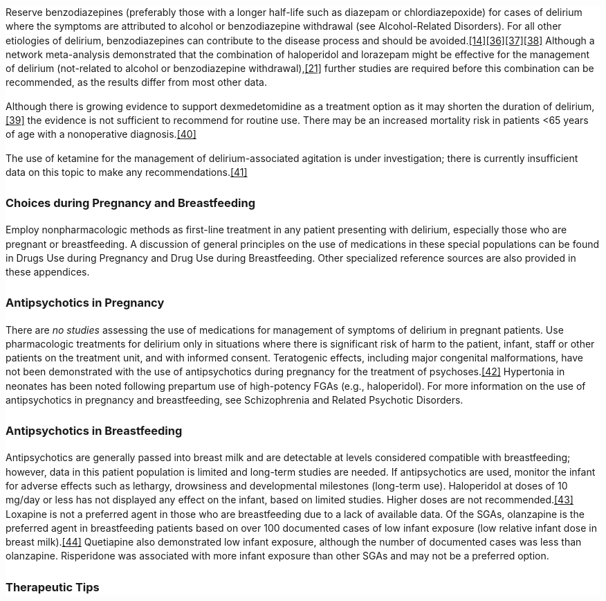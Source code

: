 Reserve benzodiazepines (preferably those with a longer half-life such as diazepam or chlordiazepoxide) for cases of delirium where the symptoms are attributed to alcohol or benzodiazepine withdrawal (see Alcohol-Related Disorders). For all other etiologies of delirium, benzodiazepines can contribute to the disease process and should be avoided.​[[14]](#MarcantonioEdwardR.x201cDeliriumInH-2F5E078D)​[[36]](#AmericanGeriatricsSocietyAbstracted-2F5E2842)​[[37]](#ModyA.KalgiEtAl.x201cBenzodiazepine-2F5E29D7)​[[38]](#LiYMaJJinYEtAl.BenzodiazepinesForTr) Although a network meta-analysis demonstrated that the combination of haloperidol and lorazepam might be effective for the management of delirium (not-related to alcohol or benzodiazepine withdrawal),​[[21]](#WuYCTsengPTTuYKEtAl.AssociationOfDe-348F01FE) further studies are required before this combination can be recommended, as the results differ from most other data.

Although there is growing evidence to support dexmedetomidine as a treatment option as it may shorten the duration of delirium,​[[39]](#BurryLHuttonBWilliamsonDREtAl.Pharm) the evidence is not sufficient to recommend for routine use. There may be an increased mortality risk in patients <65 years of age with a nonoperative diagnosis.​[[40]](#ShehabiYSerpaNetoAHoweBDEtAl.SPICEI-53BE0743)

The use of ketamine for the management of delirium-associated agitation is under investigation; there is currently insufficient data on this topic to make any recommendations.​[[41]](#LinderLaurenM.EtAl.x201cKetamineFor-2F5E1BB9)

### Choices during Pregnancy and Breastfeeding

Employ nonpharmacologic methods as first-line treatment in any patient presenting with delirium, especially those who are pregnant or breastfeeding. A discussion of general principles on the use of medications in these special populations can be found in Drugs Use during Pregnancy and Drug Use during Breastfeeding. Other specialized reference sources are also provided in these appendices.

### Antipsychotics in Pregnancy

There are *no studies*  assessing the use of medications for management of symptoms of delirium in pregnant patients. Use pharmacologic treatments for delirium only in situations where there is significant risk of harm to the patient, infant, staff or other patients on the treatment unit, and with informed consent. Teratogenic effects, including major congenital malformations, have not been demonstrated with the use of antipsychotics during pregnancy for the treatment of psychoses.​[[42]](#PetersonIMcCreaRLSammonCJEtAl.Risks-3481B281) Hypertonia in neonates has been noted following prepartum use of high-potency FGAs (e.g., haloperidol). For more information on the use of antipsychotics in pregnancy and breastfeeding, see Schizophrenia and Related Psychotic Disorders.

### Antipsychotics in Breastfeeding

Antipsychotics are generally passed into breast milk and are detectable at levels considered compatible with breastfeeding; however, data in this patient population is limited and long-term studies are needed. If antipsychotics are used, monitor the infant for adverse effects such as lethargy, drowsiness and developmental milestones (long-term use). Haloperidol at doses of 10 mg/day or less has not displayed any effect on the infant, based on limited studies. Higher doses are not recommended.​[[43]](#KlingerGStahlBFusar-PoliPEtAl.Antip-635A46BD) Loxapine is not a preferred agent in those who are breastfeeding due to a lack of available data. Of the SGAs, olanzapine is the preferred agent in breastfeeding patients based on over 100 documented cases of low infant exposure (low relative infant dose in breast milk).​[[44]](#UguzF.Second-generationAntipsychoti-635A8066) Quetiapine also demonstrated low infant exposure, although the number of documented cases was less than olanzapine. Risperidone was associated with more infant exposure than other SGAs and may not be a preferred option.

### Therapeutic Tips
